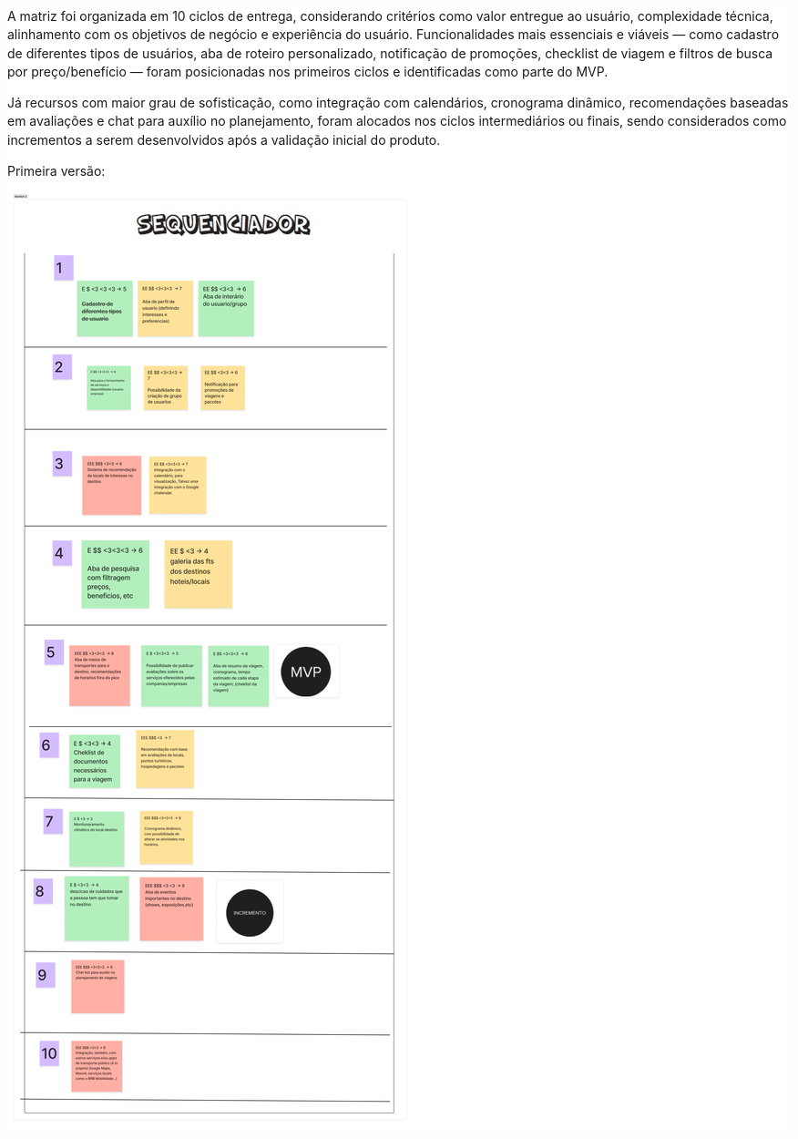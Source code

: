 A matriz foi organizada em 10 ciclos de entrega, considerando critérios como valor entregue ao usuário, complexidade técnica, alinhamento com os objetivos de negócio e experiência do usuário. Funcionalidades mais essenciais e viáveis — como cadastro de diferentes tipos de usuários, aba de roteiro personalizado, notificação de promoções, checklist de viagem e filtros de busca por preço/benefício — foram posicionadas nos primeiros ciclos e identificadas como parte do MVP.

Já recursos com maior grau de sofisticação, como integração com calendários, cronograma dinâmico, recomendações baseadas em avaliações e chat para auxílio no planejamento, foram alocados nos ciclos intermediários ou finais, sendo considerados como incrementos a serem desenvolvidos após a validação inicial do produto.

Primeira versão: 

![Sequenciador](../assets/sequenciador-versao1.png)